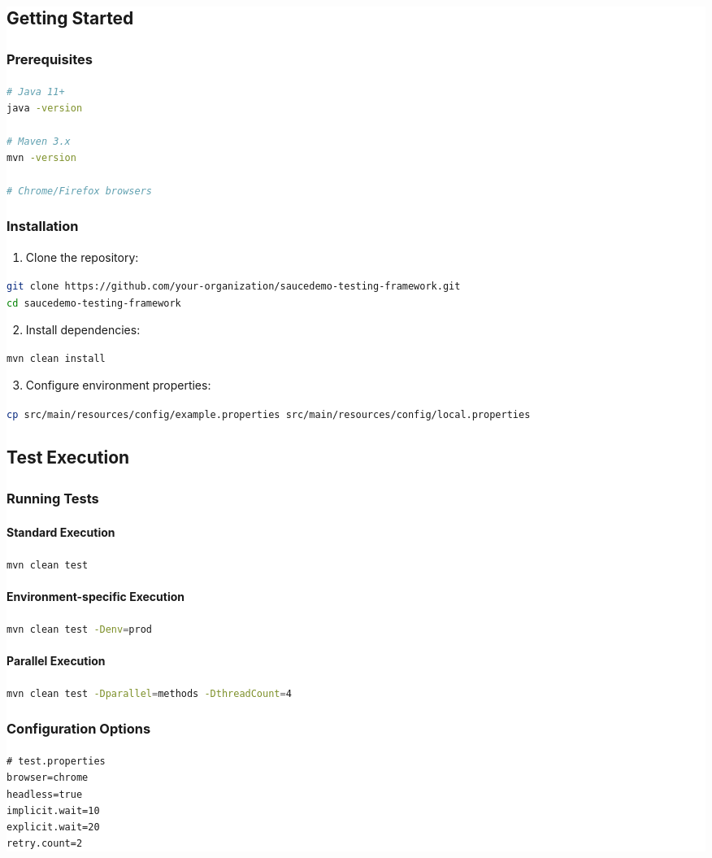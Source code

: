 ## Getting Started

### Prerequisites
```bash
# Java 11+
java -version

# Maven 3.x
mvn -version

# Chrome/Firefox browsers
```

### Installation

1. Clone the repository:
```bash
git clone https://github.com/your-organization/saucedemo-testing-framework.git
cd saucedemo-testing-framework
```

2. Install dependencies:
```bash
mvn clean install
```

3. Configure environment properties:
```bash
cp src/main/resources/config/example.properties src/main/resources/config/local.properties
```

## Test Execution

### Running Tests

#### Standard Execution
```bash
mvn clean test
```

#### Environment-specific Execution
```bash
mvn clean test -Denv=prod
```

#### Parallel Execution
```bash
mvn clean test -Dparallel=methods -DthreadCount=4
```

### Configuration Options

```properties
# test.properties
browser=chrome
headless=true
implicit.wait=10
explicit.wait=20
retry.count=2
```
